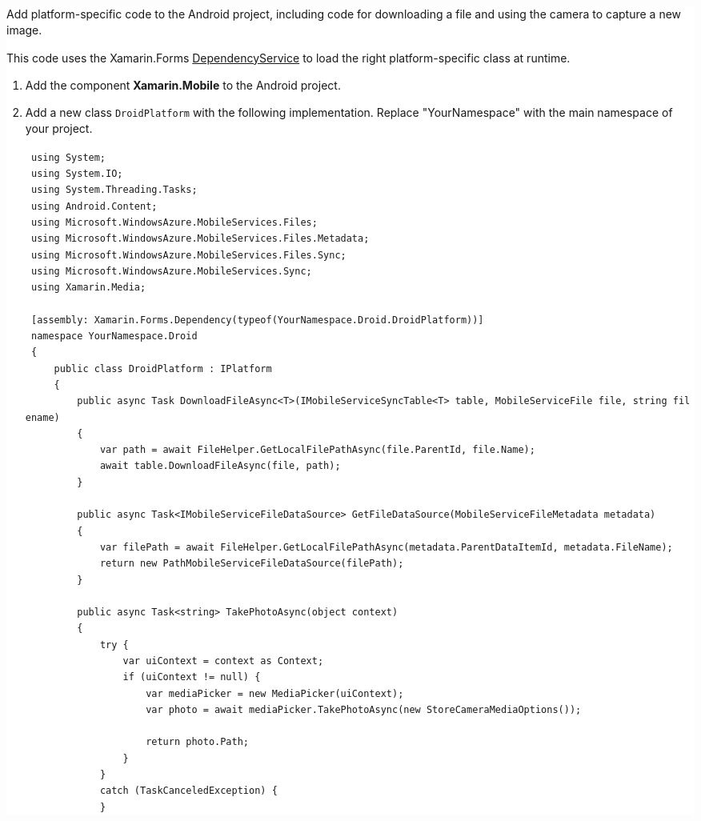 Add platform-specific code to the Android project, including code for downloading a file and using the camera to capture a new image. 

This code uses the Xamarin.Forms [DependencyService](https://developer.xamarin.com/guides/xamarin-forms/dependency-service/) to load the right platform-specific class at runtime.

1. Add the component **Xamarin.Mobile** to the Android project.

2. Add a new class `DroidPlatform` with the following implementation. Replace "YourNamespace" with the main namespace of your project.

        using System;
        using System.IO;
        using System.Threading.Tasks;
        using Android.Content;
        using Microsoft.WindowsAzure.MobileServices.Files;
        using Microsoft.WindowsAzure.MobileServices.Files.Metadata;
        using Microsoft.WindowsAzure.MobileServices.Files.Sync;
        using Microsoft.WindowsAzure.MobileServices.Sync;
        using Xamarin.Media;

        [assembly: Xamarin.Forms.Dependency(typeof(YourNamespace.Droid.DroidPlatform))]
        namespace YourNamespace.Droid
        {
            public class DroidPlatform : IPlatform
            {
                public async Task DownloadFileAsync<T>(IMobileServiceSyncTable<T> table, MobileServiceFile file, string filename)
                {
                    var path = await FileHelper.GetLocalFilePathAsync(file.ParentId, file.Name);
                    await table.DownloadFileAsync(file, path);
                }

                public async Task<IMobileServiceFileDataSource> GetFileDataSource(MobileServiceFileMetadata metadata)
                {
                    var filePath = await FileHelper.GetLocalFilePathAsync(metadata.ParentDataItemId, metadata.FileName);
                    return new PathMobileServiceFileDataSource(filePath);
                }

                public async Task<string> TakePhotoAsync(object context)
                {
                    try {
                        var uiContext = context as Context;
                        if (uiContext != null) {
                            var mediaPicker = new MediaPicker(uiContext);
                            var photo = await mediaPicker.TakePhotoAsync(new StoreCameraMediaOptions());

                            return photo.Path;
                        }
                    }
                    catch (TaskCanceledException) {
                    }


[PCLStorage]: https://www.nuget.org/packages/PCLStorage/
[Visual Studio Community 2013]: https://go.microsoft.com/fwLink/p/?LinkID=534203
[Create a Xamarin.Forms app]: app-service-mobile-xamarin-forms-get-started.md
[Xamarin.Forms DependencyService]: https://developer.xamarin.com/guides/xamarin-forms/dependency-service/
[Microsoft.Azure.Mobile.Client.Files]: https://www.nuget.org/packages/Microsoft.Azure.Mobile.Client.Files/
[Microsoft.Azure.Mobile.Client.SQLiteStore]: https://www.nuget.org/packages/Microsoft.Azure.Mobile.Client.SQLiteStore/
[Microsoft.Azure.Mobile.Server.Files]: https://www.nuget.org/packages/Microsoft.Azure.Mobile.Server.Files/
[Understanding Shared Access Signatures]: ../storage/storage-dotnet-shared-access-signature-part-1.md
[Create an Azure Storage Account]:  ../storage/storage-create-storage-account.md#create-a-storage-account